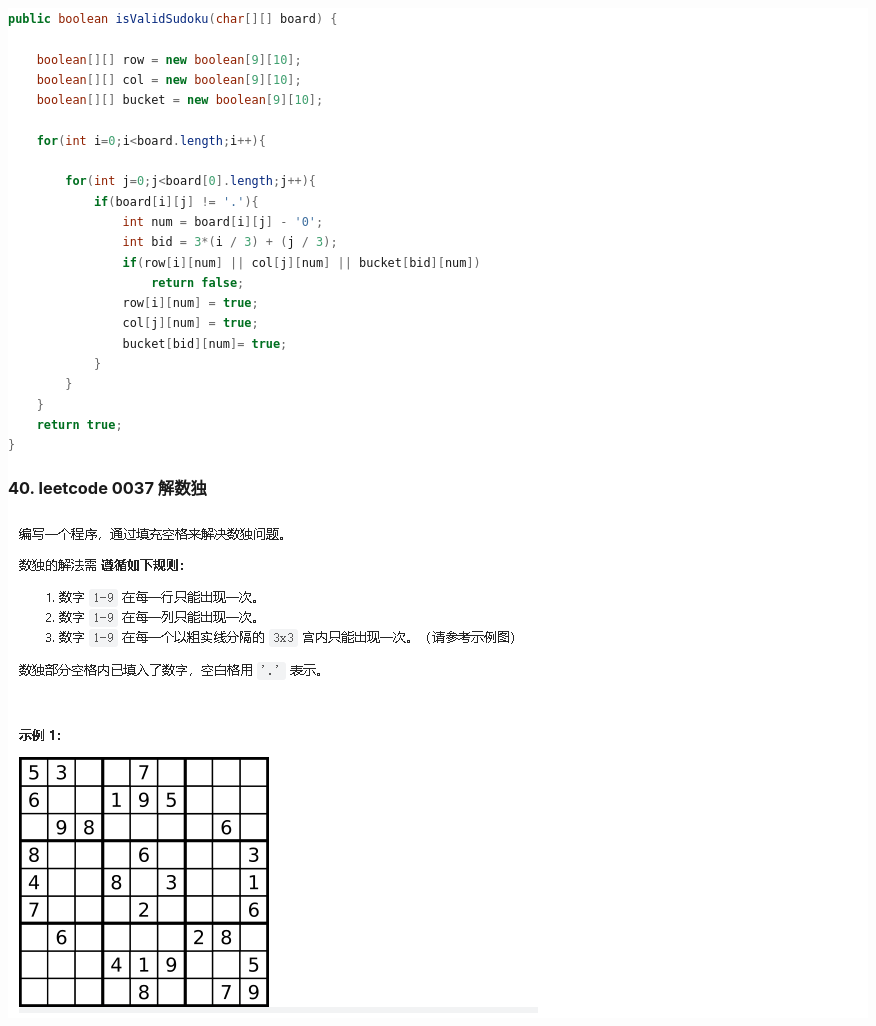 ````java
public boolean isValidSudoku(char[][] board) {

    boolean[][] row = new boolean[9][10];
    boolean[][] col = new boolean[9][10];
    boolean[][] bucket = new boolean[9][10];

    for(int i=0;i<board.length;i++){

        for(int j=0;j<board[0].length;j++){
            if(board[i][j] != '.'){
                int num = board[i][j] - '0';
                int bid = 3*(i / 3) + (j / 3);
                if(row[i][num] || col[j][num] || bucket[bid][num])
                    return false;
                row[i][num] = true;
                col[j][num] = true;
                bucket[bid][num]= true;
            }
        }
    }
    return true;
}
````

### 40. leetcode 0037 解数独

![image-20220719220304439](assets/02-算法刷题篇/image-20220719220304439.png)
